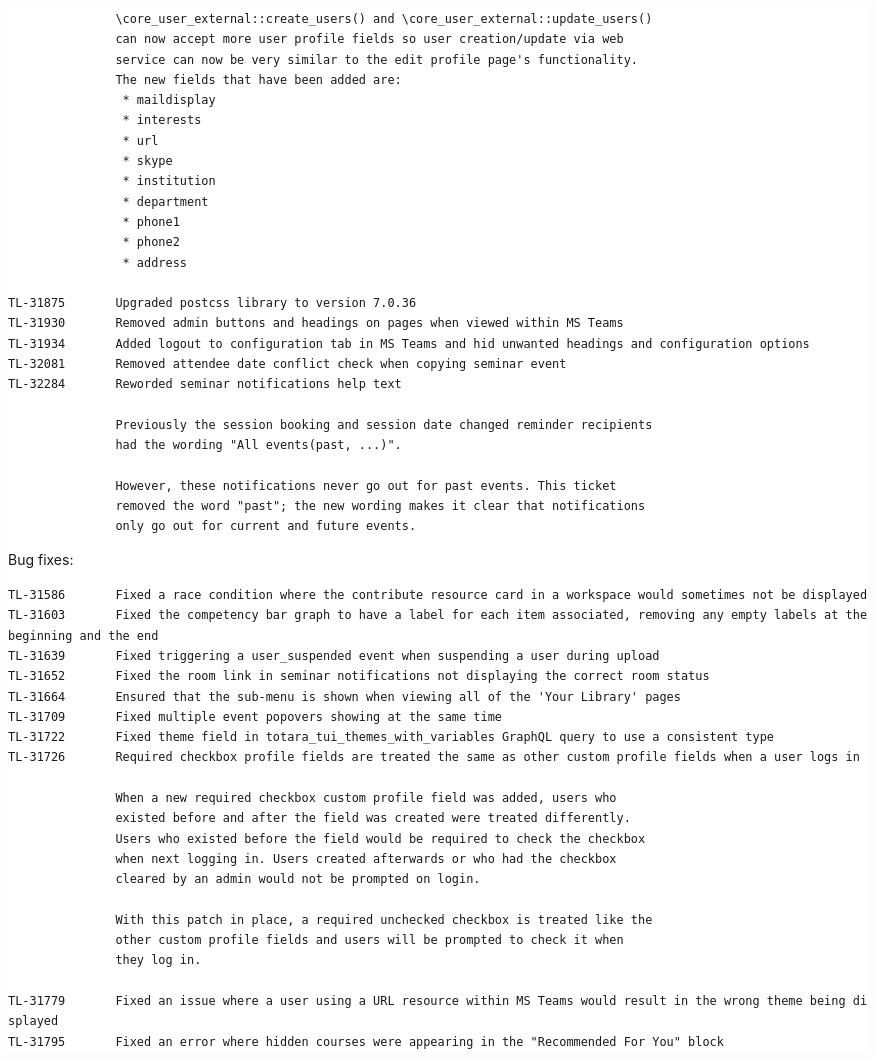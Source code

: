                    \core_user_external::create_users() and \core_user_external::update_users()
                   can now accept more user profile fields so user creation/update via web
                   service can now be very similar to the edit profile page's functionality.
                   The new fields that have been added are:
                    * maildisplay
                    * interests
                    * url
                    * skype
                    * institution
                    * department
                    * phone1
                    * phone2
                    * address

    TL-31875       Upgraded postcss library to version 7.0.36
    TL-31930       Removed admin buttons and headings on pages when viewed within MS Teams
    TL-31934       Added logout to configuration tab in MS Teams and hid unwanted headings and configuration options
    TL-32081       Removed attendee date conflict check when copying seminar event
    TL-32284       Reworded seminar notifications help text

                   Previously the session booking and session date changed reminder recipients
                   had the wording "All events(past, ...)".

                   However, these notifications never go out for past events. This ticket
                   removed the word "past"; the new wording makes it clear that notifications
                   only go out for current and future events.

Bug fixes:

    TL-31586       Fixed a race condition where the contribute resource card in a workspace would sometimes not be displayed
    TL-31603       Fixed the competency bar graph to have a label for each item associated, removing any empty labels at the beginning and the end
    TL-31639       Fixed triggering a user_suspended event when suspending a user during upload
    TL-31652       Fixed the room link in seminar notifications not displaying the correct room status
    TL-31664       Ensured that the sub-menu is shown when viewing all of the 'Your Library' pages
    TL-31709       Fixed multiple event popovers showing at the same time
    TL-31722       Fixed theme field in totara_tui_themes_with_variables GraphQL query to use a consistent type
    TL-31726       Required checkbox profile fields are treated the same as other custom profile fields when a user logs in

                   When a new required checkbox custom profile field was added, users who
                   existed before and after the field was created were treated differently.
                   Users who existed before the field would be required to check the checkbox
                   when next logging in. Users created afterwards or who had the checkbox
                   cleared by an admin would not be prompted on login.

                   With this patch in place, a required unchecked checkbox is treated like the
                   other custom profile fields and users will be prompted to check it when
                   they log in.

    TL-31779       Fixed an issue where a user using a URL resource within MS Teams would result in the wrong theme being displayed
    TL-31795       Fixed an error where hidden courses were appearing in the "Recommended For You" block
